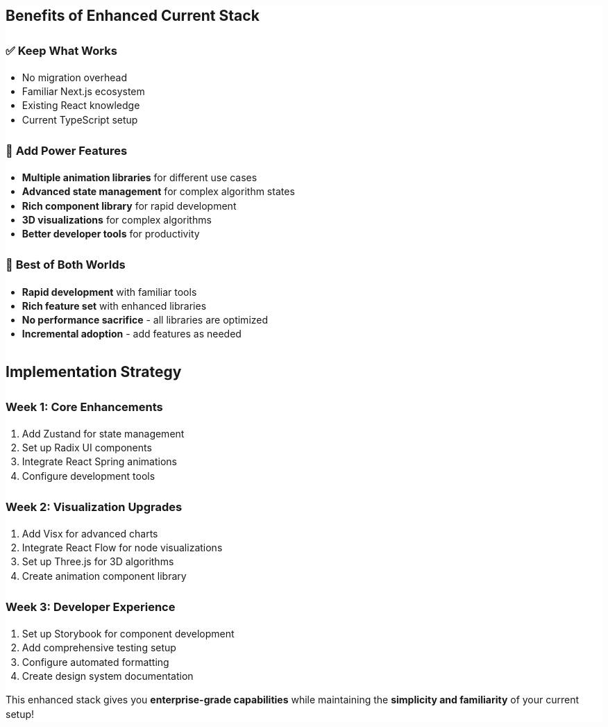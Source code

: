 ## Benefits of Enhanced Current Stack

### ✅ **Keep What Works**
- No migration overhead
- Familiar Next.js ecosystem
- Existing React knowledge
- Current TypeScript setup

### 🚀 **Add Power Features**
- **Multiple animation libraries** for different use cases
- **Advanced state management** for complex algorithm states  
- **Rich component library** for rapid development
- **3D visualizations** for complex algorithms
- **Better developer tools** for productivity

### 🎯 **Best of Both Worlds**
- **Rapid development** with familiar tools
- **Rich feature set** with enhanced libraries
- **No performance sacrifice** - all libraries are optimized
- **Incremental adoption** - add features as needed

## Implementation Strategy

### Week 1: Core Enhancements
1. Add Zustand for state management
2. Set up Radix UI components
3. Integrate React Spring animations
4. Configure development tools

### Week 2: Visualization Upgrades  
1. Add Visx for advanced charts
2. Integrate React Flow for node visualizations
3. Set up Three.js for 3D algorithms
4. Create animation component library

### Week 3: Developer Experience
1. Set up Storybook for component development
2. Add comprehensive testing setup
3. Configure automated formatting
4. Create design system documentation

This enhanced stack gives you **enterprise-grade capabilities** while maintaining the **simplicity and familiarity** of your current setup!
